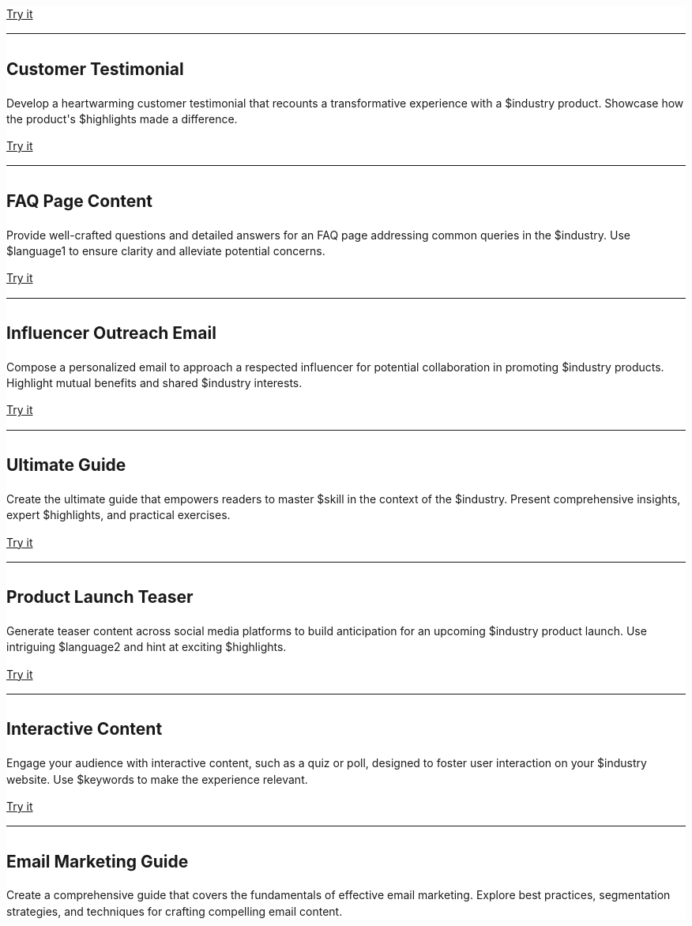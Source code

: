 [Try it](https://rapidtextai.com/)

---
## Customer Testimonial
Develop a heartwarming customer testimonial that recounts a transformative experience with a $industry product. Showcase how the product's $highlights made a difference.

[Try it](https://rapidtextai.com/)

---
## FAQ Page Content
Provide well-crafted questions and detailed answers for an FAQ page addressing common queries in the $industry. Use $language1 to ensure clarity and alleviate potential concerns.

[Try it](https://rapidtextai.com/)

---
## Influencer Outreach Email
Compose a personalized email to approach a respected influencer for potential collaboration in promoting $industry products. Highlight mutual benefits and shared $industry interests.

[Try it](https://rapidtextai.com/)

---
## Ultimate Guide
Create the ultimate guide that empowers readers to master $skill in the context of the $industry. Present comprehensive insights, expert $highlights, and practical exercises.

[Try it](https://rapidtextai.com/)

---
## Product Launch Teaser
Generate teaser content across social media platforms to build anticipation for an upcoming $industry product launch. Use intriguing $language2 and hint at exciting $highlights.

[Try it](https://rapidtextai.com/)

---
## Interactive Content
Engage your audience with interactive content, such as a quiz or poll, designed to foster user interaction on your $industry website. Use $keywords to make the experience relevant.

[Try it](https://rapidtextai.com/)

---
## Email Marketing Guide
Create a comprehensive guide that covers the fundamentals of effective email marketing. Explore best practices, segmentation strategies, and techniques for crafting compelling email content.
